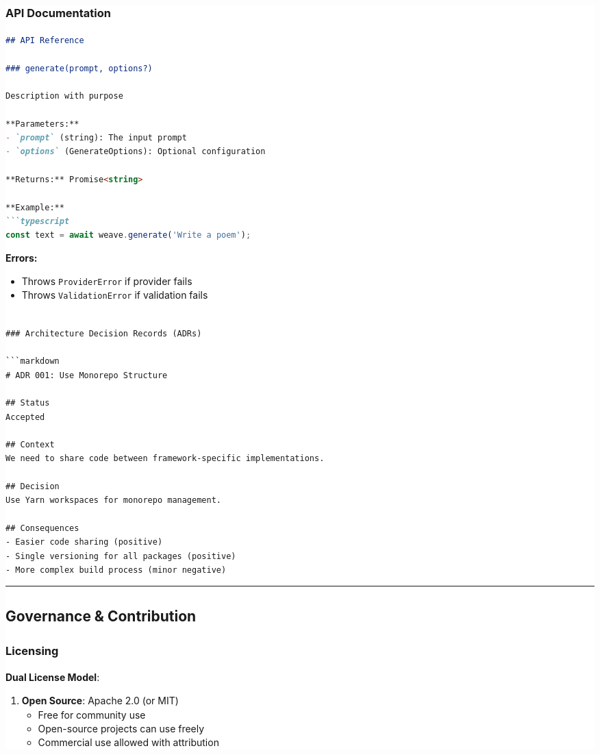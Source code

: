 ### API Documentation

```markdown
## API Reference

### generate(prompt, options?)

Description with purpose

**Parameters:**
- `prompt` (string): The input prompt
- `options` (GenerateOptions): Optional configuration

**Returns:** Promise<string>

**Example:**
```typescript
const text = await weave.generate('Write a poem');
```

**Errors:**
- Throws `ProviderError` if provider fails
- Throws `ValidationError` if validation fails
```

### Architecture Decision Records (ADRs)

```markdown
# ADR 001: Use Monorepo Structure

## Status
Accepted

## Context
We need to share code between framework-specific implementations.

## Decision
Use Yarn workspaces for monorepo management.

## Consequences
- Easier code sharing (positive)
- Single versioning for all packages (positive)
- More complex build process (minor negative)
```

---

## Governance & Contribution

### Licensing

**Dual License Model**:
1. **Open Source**: Apache 2.0 (or MIT)
   - Free for community use
   - Open-source projects can use freely
   - Commercial use allowed with attribution
